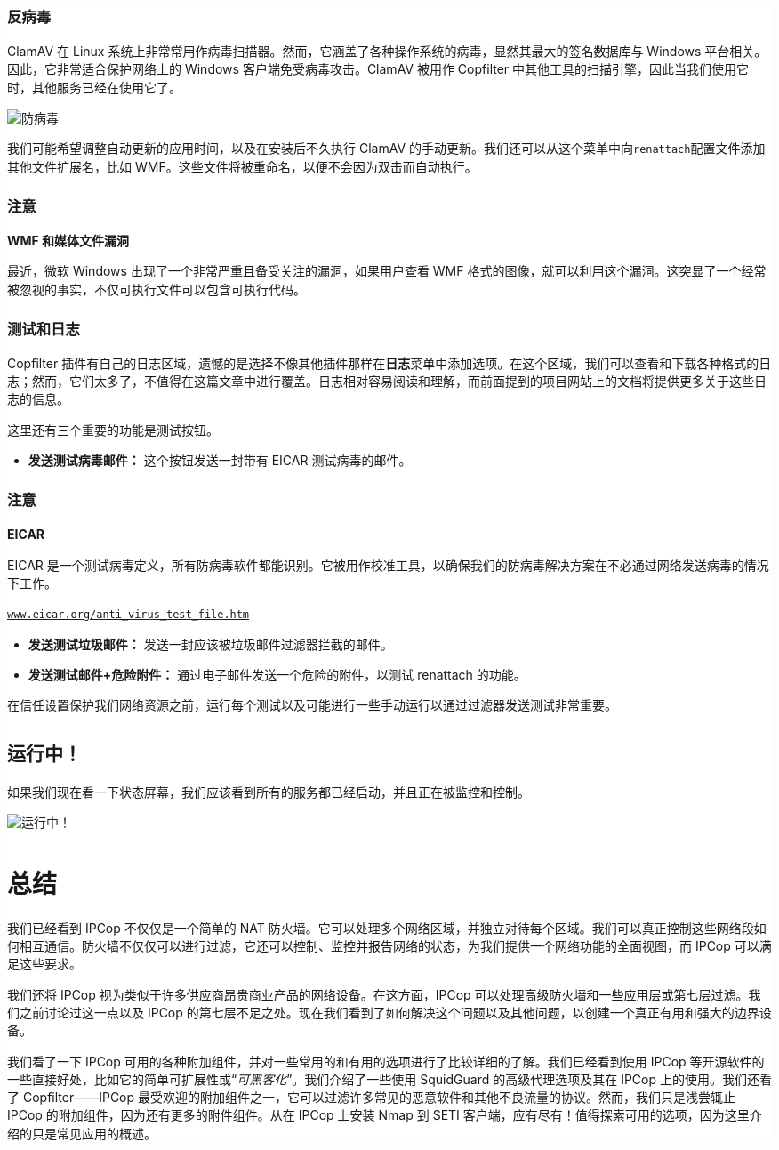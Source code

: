 ### 反病毒

ClamAV 在 Linux 系统上非常常用作病毒扫描器。然而，它涵盖了各种操作系统的病毒，显然其最大的签名数据库与 Windows 平台相关。因此，它非常适合保护网络上的 Windows 客户端免受病毒攻击。ClamAV 被用作 Copfilter 中其他工具的扫描引擎，因此当我们使用它时，其他服务已经在使用它了。

![防病毒](https://github.com/OpenDocCN/freelearn-linux-zh/raw/master/docs/cfg-ipcop-fw/img/1361_09_18.jpg)

我们可能希望调整自动更新的应用时间，以及在安装后不久执行 ClamAV 的手动更新。我们还可以从这个菜单中向`renattach`配置文件添加其他文件扩展名，比如 WMF。这些文件将被重命名，以便不会因为双击而自动执行。

### 注意

**WMF 和媒体文件漏洞**

最近，微软 Windows 出现了一个非常严重且备受关注的漏洞，如果用户查看 WMF 格式的图像，就可以利用这个漏洞。这突显了一个经常被忽视的事实，不仅可执行文件可以包含可执行代码。

### 测试和日志

Copfilter 插件有自己的日志区域，遗憾的是选择不像其他插件那样在**日志**菜单中添加选项。在这个区域，我们可以查看和下载各种格式的日志；然而，它们太多了，不值得在这篇文章中进行覆盖。日志相对容易阅读和理解，而前面提到的项目网站上的文档将提供更多关于这些日志的信息。

这里还有三个重要的功能是测试按钮。

+   **发送测试病毒邮件：** 这个按钮发送一封带有 EICAR 测试病毒的邮件。

### 注意

**EICAR**

EICAR 是一个测试病毒定义，所有防病毒软件都能识别。它被用作校准工具，以确保我们的防病毒解决方案在不必通过网络发送病毒的情况下工作。

[`www.eicar.org/anti_virus_test_file.htm`](http://www.eicar.org/anti_virus_test_file.htm)

+   **发送测试垃圾邮件：** 发送一封应该被垃圾邮件过滤器拦截的邮件。

+   **发送测试邮件+危险附件：** 通过电子邮件发送一个危险的附件，以测试 renattach 的功能。

在信任设置保护我们网络资源之前，运行每个测试以及可能进行一些手动运行以通过过滤器发送测试非常重要。

## 运行中！

如果我们现在看一下状态屏幕，我们应该看到所有的服务都已经启动，并且正在被监控和控制。

![运行中！](https://github.com/OpenDocCN/freelearn-linux-zh/raw/master/docs/cfg-ipcop-fw/img/1361_09_19.jpg)

# 总结

我们已经看到 IPCop 不仅仅是一个简单的 NAT 防火墙。它可以处理多个网络区域，并独立对待每个区域。我们可以真正控制这些网络段如何相互通信。防火墙不仅仅可以进行过滤，它还可以控制、监控并报告网络的状态，为我们提供一个网络功能的全面视图，而 IPCop 可以满足这些要求。

我们还将 IPCop 视为类似于许多供应商昂贵商业产品的网络设备。在这方面，IPCop 可以处理高级防火墙和一些应用层或第七层过滤。我们之前讨论过这一点以及 IPCop 的第七层不足之处。现在我们看到了如何解决这个问题以及其他问题，以创建一个真正有用和强大的边界设备。

我们看了一下 IPCop 可用的各种附加组件，并对一些常用的和有用的选项进行了比较详细的了解。我们已经看到使用 IPCop 等开源软件的一些直接好处，比如它的简单可扩展性或“*可黑客化*”。我们介绍了一些使用 SquidGuard 的高级代理选项及其在 IPCop 上的使用。我们还看了 Copfilter——IPCop 最受欢迎的附加组件之一，它可以过滤许多常见的恶意软件和其他不良流量的协议。然而，我们只是浅尝辄止 IPCop 的附加组件，因为还有更多的附件组件。从在 IPCop 上安装 Nmap 到 SETI 客户端，应有尽有！值得探索可用的选项，因为这里介绍的只是常见应用的概述。
